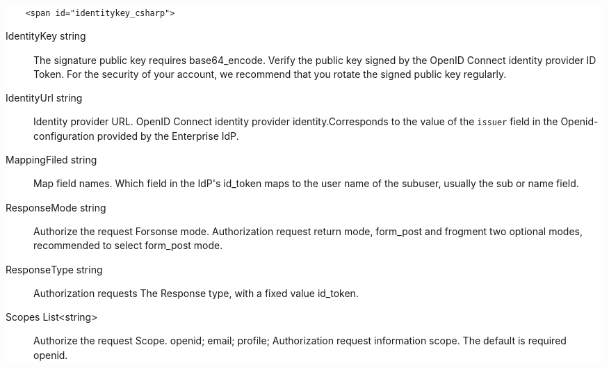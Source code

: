         <span id="identitykey_csharp">
<a data-swiftype-name="resource-property" data-swiftype-type="text" href="#identitykey_csharp" style="color: inherit; text-decoration: inherit;">Identity<wbr>Key</a>
</span>
        <span class="property-indicator"></span>
        <span class="property-type">string</span>
    </dt>
    <dd><p>The signature public key requires base64_encode. Verify the public key signed by the OpenID Connect identity provider ID Token. For the security of your account, we recommend that you rotate the signed public key regularly.</p>
</dd><dt class="property-required"
            title="Required">
        <span id="identityurl_csharp">
<a data-swiftype-name="resource-property" data-swiftype-type="text" href="#identityurl_csharp" style="color: inherit; text-decoration: inherit;">Identity<wbr>Url</a>
</span>
        <span class="property-indicator"></span>
        <span class="property-type">string</span>
    </dt>
    <dd><p>Identity provider URL. OpenID Connect identity provider identity.Corresponds to the value of the <code>issuer</code> field in the Openid-configuration provided by the Enterprise IdP.</p>
</dd><dt class="property-required"
            title="Required">
        <span id="mappingfiled_csharp">
<a data-swiftype-name="resource-property" data-swiftype-type="text" href="#mappingfiled_csharp" style="color: inherit; text-decoration: inherit;">Mapping<wbr>Filed</a>
</span>
        <span class="property-indicator"></span>
        <span class="property-type">string</span>
    </dt>
    <dd><p>Map field names. Which field in the IdP's id_token maps to the user name of the subuser, usually the sub or name field.</p>
</dd><dt class="property-required"
            title="Required">
        <span id="responsemode_csharp">
<a data-swiftype-name="resource-property" data-swiftype-type="text" href="#responsemode_csharp" style="color: inherit; text-decoration: inherit;">Response<wbr>Mode</a>
</span>
        <span class="property-indicator"></span>
        <span class="property-type">string</span>
    </dt>
    <dd><p>Authorize the request Forsonse mode. Authorization request return mode, form_post and frogment two optional modes, recommended to select form_post mode.</p>
</dd><dt class="property-required"
            title="Required">
        <span id="responsetype_csharp">
<a data-swiftype-name="resource-property" data-swiftype-type="text" href="#responsetype_csharp" style="color: inherit; text-decoration: inherit;">Response<wbr>Type</a>
</span>
        <span class="property-indicator"></span>
        <span class="property-type">string</span>
    </dt>
    <dd><p>Authorization requests The Response type, with a fixed value id_token.</p>
</dd><dt class="property-optional"
            title="Optional">
        <span id="scopes_csharp">
<a data-swiftype-name="resource-property" data-swiftype-type="text" href="#scopes_csharp" style="color: inherit; text-decoration: inherit;">Scopes</a>
</span>
        <span class="property-indicator"></span>
        <span class="property-type">List&lt;string&gt;</span>
    </dt>
    <dd><p>Authorize the request Scope. openid; email; profile; Authorization request information scope. The default is required openid.</p>